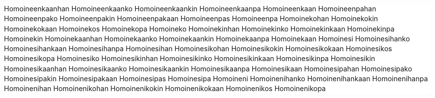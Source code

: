 Homoineenkaanhan
Homoineenkaanko
Homoineenkaankin
Homoineenkaanpa
Homoineenkaan
Homoineenpahan
Homoineenpako
Homoineenpakin
Homoineenpakaan
Homoineenpas
Homoineenpa
Homoinekohan
Homoinekokin
Homoinekokaan
Homoinekos
Homoinekopa
Homoineko
Homoinekinhan
Homoinekinko
Homoinekinkaan
Homoinekinpa
Homoinekin
Homoinekaanhan
Homoinekaanko
Homoinekaankin
Homoinekaanpa
Homoinekaan
Homoinesi
Homoinesihanko
Homoinesihankaan
Homoinesihanpa
Homoinesihan
Homoinesikohan
Homoinesikokin
Homoinesikokaan
Homoinesikos
Homoinesikopa
Homoinesiko
Homoinesikinhan
Homoinesikinko
Homoinesikinkaan
Homoinesikinpa
Homoinesikin
Homoinesikaanhan
Homoinesikaanko
Homoinesikaankin
Homoinesikaanpa
Homoinesikaan
Homoinesipahan
Homoinesipako
Homoinesipakin
Homoinesipakaan
Homoinesipas
Homoinesipa
Homoineni
Homoinenihanko
Homoinenihankaan
Homoinenihanpa
Homoinenihan
Homoinenikohan
Homoinenikokin
Homoinenikokaan
Homoinenikos
Homoinenikopa